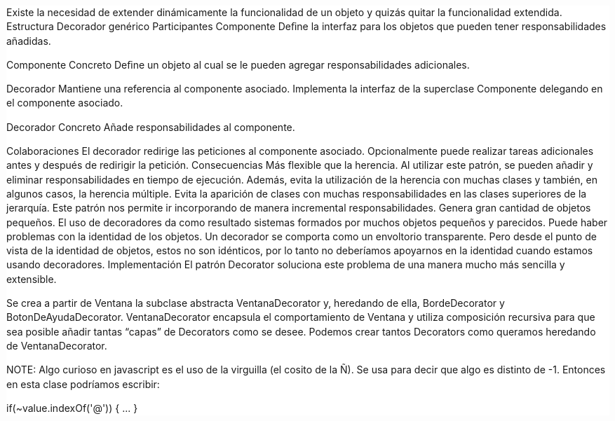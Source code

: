 Existe la necesidad de extender dinámicamente la funcionalidad de un objeto y quizás quitar la funcionalidad extendida.
Estructura
Decorador genérico
Participantes
Componente
Deﬁne la interfaz para los objetos que pueden tener responsabilidades añadidas.

Componente Concreto
Deﬁne un objeto al cual se le pueden agregar responsabilidades adicionales.

Decorador
Mantiene una referencia al componente asociado. Implementa la interfaz de la superclase Componente delegando en el componente asociado.

Decorador Concreto
Añade responsabilidades al componente.

Colaboraciones
El decorador redirige las peticiones al componente asociado.
Opcionalmente puede realizar tareas adicionales antes y después de redirigir la petición.
Consecuencias
Más flexible que la herencia. Al utilizar este patrón, se pueden añadir y eliminar responsabilidades en tiempo de ejecución. Además, evita la utilización de la herencia con muchas clases y también, en algunos casos, la herencia múltiple.
Evita la aparición de clases con muchas responsabilidades en las clases superiores de la jerarquía. Este patrón nos permite ir incorporando de manera incremental responsabilidades.
Genera gran cantidad de objetos pequeños. El uso de decoradores da como resultado sistemas formados por muchos objetos pequeños y parecidos.
Puede haber problemas con la identidad de los objetos. Un decorador se comporta como un envoltorio transparente. Pero desde el punto de vista de la identidad de objetos, estos no son idénticos, por lo tanto no deberíamos apoyarnos en la identidad cuando estamos usando decoradores.
Implementación
El patrón Decorator soluciona este problema de una manera mucho más sencilla y extensible.

Se crea a partir de Ventana la subclase abstracta VentanaDecorator y, heredando de ella, BordeDecorator y BotonDeAyudaDecorator. VentanaDecorator encapsula el comportamiento de Ventana y utiliza composición recursiva para que sea posible añadir tantas “capas” de Decorators como se desee. Podemos crear tantos Decorators como queramos heredando de VentanaDecorator.

NOTE: Algo curioso en javascript es el uso de la virguilla (el cosito de la Ñ). Se usa para decir que algo es distinto de -1. Entonces en esta clase podríamos escribir:

if(~value.indexOf('@')) {
...
}
